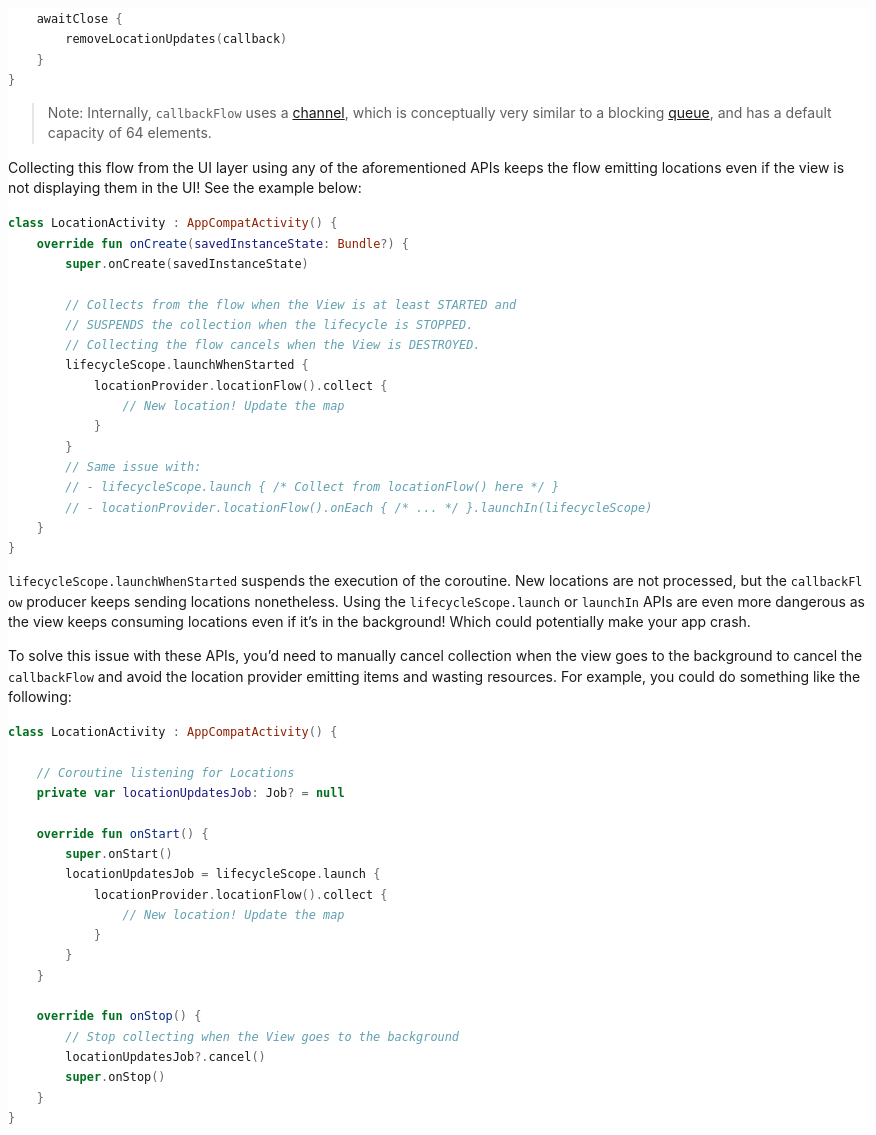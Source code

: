 ```kotlin
    awaitClose {
        removeLocationUpdates(callback)
    }
}
```

> Note: Internally, `callbackFlow` uses a [channel](https://kotlinlang.org/docs/reference/coroutines/channels.html), which is conceptually very similar to a blocking [queue](https://en.wikipedia.org/wiki/Queue_(abstract_data_type)), and has a default capacity of 64 elements.

Collecting this flow from the UI layer using any of the aforementioned APIs keeps the flow emitting locations even if the view is not displaying them in the UI! See the example below:

```kotlin
class LocationActivity : AppCompatActivity() {
    override fun onCreate(savedInstanceState: Bundle?) {
        super.onCreate(savedInstanceState)

        // Collects from the flow when the View is at least STARTED and
        // SUSPENDS the collection when the lifecycle is STOPPED.
        // Collecting the flow cancels when the View is DESTROYED.
        lifecycleScope.launchWhenStarted {
            locationProvider.locationFlow().collect {
                // New location! Update the map
            } 
        }
        // Same issue with:
        // - lifecycleScope.launch { /* Collect from locationFlow() here */ }
        // - locationProvider.locationFlow().onEach { /* ... */ }.launchIn(lifecycleScope)
    }
}
```

`lifecycleScope.launchWhenStarted` suspends the execution of the coroutine. New locations are not processed, but the `callbackFlow` producer keeps sending locations nonetheless. Using the `lifecycleScope.launch` or `launchIn` APIs are even more dangerous as the view keeps consuming locations even if it’s in the background! Which could potentially make your app crash.

To solve this issue with these APIs, you’d need to manually cancel collection when the view goes to the background to cancel the `callbackFlow` and avoid the location provider emitting items and wasting resources. For example, you could do something like the following:

```kotlin
class LocationActivity : AppCompatActivity() {

    // Coroutine listening for Locations
    private var locationUpdatesJob: Job? = null

    override fun onStart() {
        super.onStart()
        locationUpdatesJob = lifecycleScope.launch {
            locationProvider.locationFlow().collect {
                // New location! Update the map
            } 
        }
    }

    override fun onStop() {
        // Stop collecting when the View goes to the background
        locationUpdatesJob?.cancel()
        super.onStop()
    }
}
```
